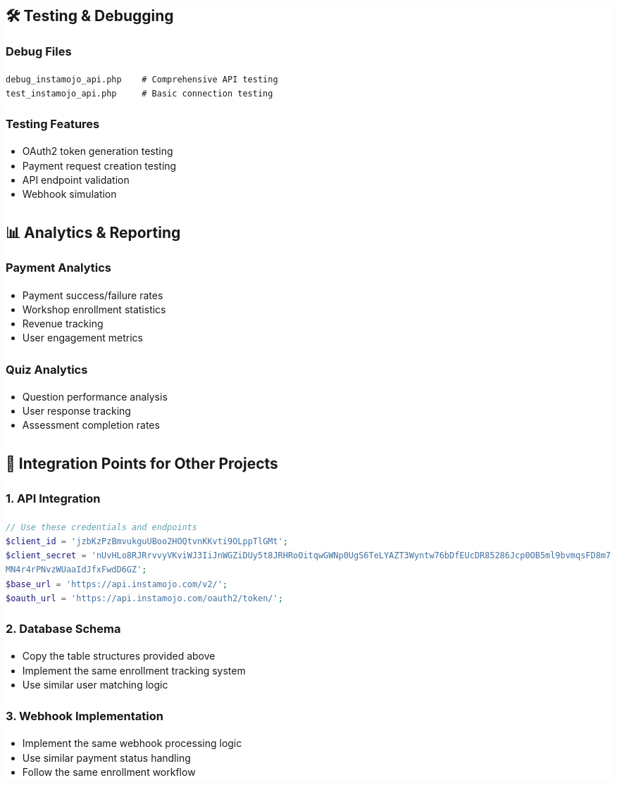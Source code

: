 ## 🛠️ Testing & Debugging

### Debug Files
```
debug_instamojo_api.php    # Comprehensive API testing
test_instamojo_api.php     # Basic connection testing
```

### Testing Features
- OAuth2 token generation testing
- Payment request creation testing
- API endpoint validation
- Webhook simulation

## 📊 Analytics & Reporting

### Payment Analytics
- Payment success/failure rates
- Workshop enrollment statistics
- Revenue tracking
- User engagement metrics

### Quiz Analytics
- Question performance analysis
- User response tracking
- Assessment completion rates

## 🔄 Integration Points for Other Projects

### 1. API Integration
```php
// Use these credentials and endpoints
$client_id = 'jzbKzPzBmvukguUBoo2HOQtvnKKvti9OLppTlGMt';
$client_secret = 'nUvHLo8RJRrvvyVKviWJ3IiJnWGZiDUy5t8JRHRoOitqwGWNp0UgS6TeLYAZT3Wyntw76bDfEUcDR85286Jcp0OB5ml9bvmqsFD8m7MN4r4rPNvzWUaaIdJfxFwdD6GZ';
$base_url = 'https://api.instamojo.com/v2/';
$oauth_url = 'https://api.instamojo.com/oauth2/token/';
```

### 2. Database Schema
- Copy the table structures provided above
- Implement the same enrollment tracking system
- Use similar user matching logic

### 3. Webhook Implementation
- Implement the same webhook processing logic
- Use similar payment status handling
- Follow the same enrollment workflow
